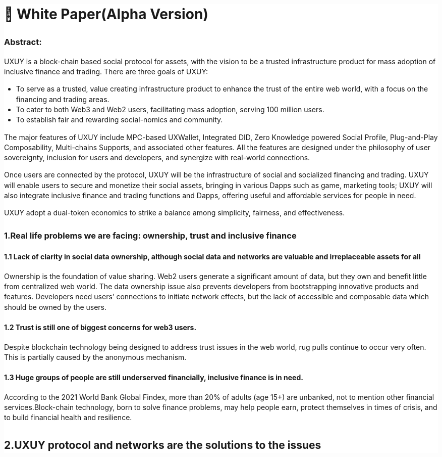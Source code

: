 # 📰 White Paper(Alpha Version)

### Abstract:

UXUY is a block-chain based social protocol for assets, with the vision to be a trusted infrastructure product for mass adoption of inclusive finance and trading. There are three goals of UXUY:

* To serve as a trusted, value creating infrastructure product to enhance the trust of the entire web world, with a focus on the financing and trading areas.
* To cater to both Web3 and Web2 users, facilitating mass adoption, serving 100 million users.
* To establish fair and rewarding social-nomics and community.

The major features of UXUY include MPC-based UXWallet, Integrated DID, Zero Knowledge powered Social Profile, Plug-and-Play Composability, Multi-chains Supports, and associated other features. All the features are designed under the philosophy of user sovereignty, inclusion for users and developers, and synergize with real-world connections.

Once users are connected by the protocol, UXUY will be the infrastructure of social and socialized financing and trading. UXUY will enable users to secure and monetize their social assets, bringing in various Dapps such as game, marketing tools; UXUY will also integrate inclusive finance and trading functions and Dapps, offering useful and affordable services for people in need.

UXUY adopt a dual-token economics to strike a balance among simplicity, fairness, and effectiveness.

### 1.Real life problems we are facing: ownership, trust and inclusive finance

#### 1.1 Lack of clarity in social data ownership, although social data and networks are valuable and irreplaceable assets for all

Ownership is the foundation of value sharing. Web2 users generate a significant amount of data, but they own and benefit little from centralized web world. The data ownership issue also prevents developers from bootstrapping innovative products and features. Developers need users’ connections to initiate network effects, but the lack of accessible and composable data which should be owned by the users.

#### 1.2 Trust is still one of biggest concerns for web3 users.

Despite blockchain technology being designed to address trust issues in the web world, rug pulls continue to occur very often. This is partially caused by the anonymous mechanism.

#### 1.3 Huge groups of people are still underserved financially, inclusive finance is in need.

According to the 2021 World Bank Global Findex, more than 20% of adults (age 15+) are unbanked, not to mention other financial services.Block-chain technology, born to solve finance problems, may help people earn, protect themselves in times of crisis, and to build financial health and resilience.

## 2.UXUY protocol and networks are the solutions to the issues
